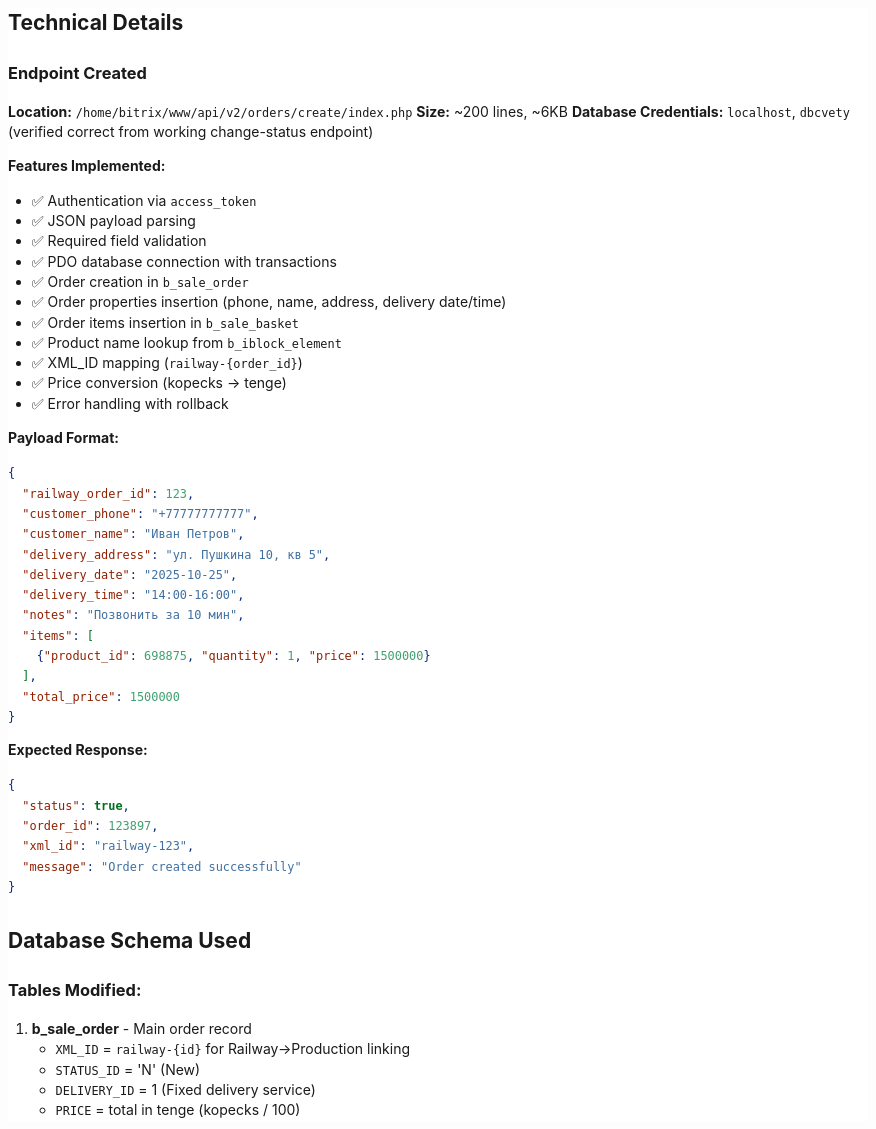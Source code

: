 ## Technical Details

### Endpoint Created

**Location:** `/home/bitrix/www/api/v2/orders/create/index.php`
**Size:** ~200 lines, ~6KB
**Database Credentials:** `localhost`, `dbcvety` (verified correct from working change-status endpoint)

**Features Implemented:**
- ✅ Authentication via `access_token`
- ✅ JSON payload parsing
- ✅ Required field validation
- ✅ PDO database connection with transactions
- ✅ Order creation in `b_sale_order`
- ✅ Order properties insertion (phone, name, address, delivery date/time)
- ✅ Order items insertion in `b_sale_basket`
- ✅ Product name lookup from `b_iblock_element`
- ✅ XML_ID mapping (`railway-{order_id}`)
- ✅ Price conversion (kopecks → tenge)
- ✅ Error handling with rollback

**Payload Format:**
```json
{
  "railway_order_id": 123,
  "customer_phone": "+77777777777",
  "customer_name": "Иван Петров",
  "delivery_address": "ул. Пушкина 10, кв 5",
  "delivery_date": "2025-10-25",
  "delivery_time": "14:00-16:00",
  "notes": "Позвонить за 10 мин",
  "items": [
    {"product_id": 698875, "quantity": 1, "price": 1500000}
  ],
  "total_price": 1500000
}
```

**Expected Response:**
```json
{
  "status": true,
  "order_id": 123897,
  "xml_id": "railway-123",
  "message": "Order created successfully"
}
```

## Database Schema Used

### Tables Modified:
1. **b_sale_order** - Main order record
   - `XML_ID` = `railway-{id}` for Railway→Production linking
   - `STATUS_ID` = 'N' (New)
   - `DELIVERY_ID` = 1 (Fixed delivery service)
   - `PRICE` = total in tenge (kopecks / 100)
